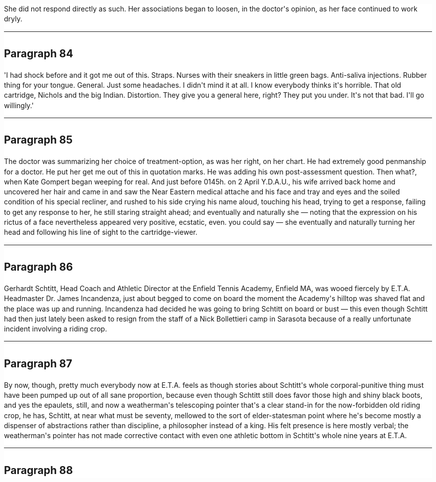 She did not respond directly as such. Her associations began to loosen, in the doctor's opinion, as her face continued to work dryly.

---
## Paragraph 84

'I had shock before and it got me out of this. Straps. Nurses with their sneakers in little green bags. Anti-saliva injections. Rubber thing for your tongue. General. Just some headaches. I didn't mind it at all. I know everybody thinks it's horrible. That old cartridge, Nichols and the big Indian. Distortion. They give you a general here, right? They put you under. It's not that bad. I'll go willingly.'

---
## Paragraph 85

The doctor was summarizing her choice of treatment-option, as was her right, on her chart. He had extremely good penmanship for a doctor. He put her get me out of this in quotation marks. He was adding his own post-assessment question. Then what?, when Kate Gompert began weeping for real. And just before 0145h. on 2 April Y.D.A.U., his wife arrived back home and uncovered her hair and came in and saw the Near Eastern medical attache and his face and tray and eyes and the soiled condition of his special recliner, and rushed to his side crying his name aloud, touching his head, trying to get a response, failing to get any response to her, he still staring straight ahead; and eventually and naturally she — noting that the expression on his rictus of a face nevertheless appeared very positive, ecstatic, even. you could say — she eventually and naturally turning her head and following his line of sight to the cartridge-viewer.

---
## Paragraph 86

Gerhardt Schtitt, Head Coach and Athletic Director at the Enfield Tennis Academy, Enfield MA, was wooed fiercely by E.T.A. Headmaster Dr. James Incandenza, just about begged to come on board the moment the Academy's hilltop was shaved flat and the place was up and running. Incandenza had decided he was going to bring Schtitt on board or bust — this even though Schtitt had then just lately been asked to resign from the staff of a Nick Bollettieri camp in Sarasota because of a really unfortunate incident involving a riding crop.

---
## Paragraph 87

By now, though, pretty much everybody now at E.T.A. feels as though stories about Schtitt's whole corporal-punitive thing must have been pumped up out of all sane proportion, because even though Schtitt still does favor those high and shiny black boots, and yes the epaulets, still, and now a weatherman's telescoping pointer that's a clear stand-in for the now-forbidden old riding crop, he has, Schtitt, at near what must be seventy, mellowed to the sort of elder-statesman point where he's become mostly a dispenser of abstractions rather than discipline, a philosopher instead of a king. His felt presence is here mostly verbal; the weatherman's pointer has not made corrective contact with even one athletic bottom in Schtitt's whole nine years at E.T.A.

---
## Paragraph 88
